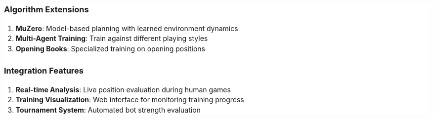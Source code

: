 ### Algorithm Extensions
1. **MuZero**: Model-based planning with learned environment dynamics
2. **Multi-Agent Training**: Train against different playing styles
3. **Opening Books**: Specialized training on opening positions

### Integration Features
1. **Real-time Analysis**: Live position evaluation during human games
2. **Training Visualization**: Web interface for monitoring training progress
3. **Tournament System**: Automated bot strength evaluation
